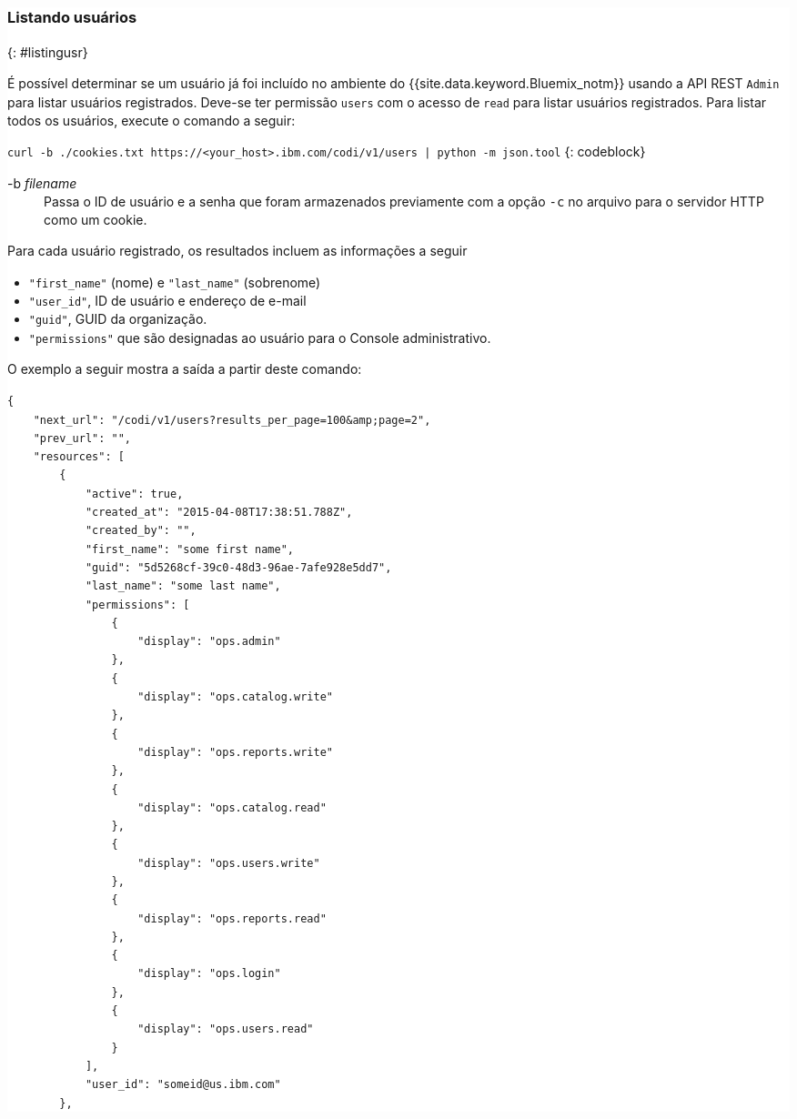 ### Listando usuários
{: #listingusr}

É possível determinar se um usuário já foi incluído no
ambiente do {{site.data.keyword.Bluemix_notm}} usando
a API REST `Admin` para listar usuários registrados. Deve-se ter permissão `users` com o acesso de `read` para listar usuários registrados. Para listar todos os usuários, execute o comando a seguir:

`curl -b ./cookies.txt https://<your_host>.ibm.com/codi/v1/users | python -m json.tool`
{: codeblock}

<dl class="parml">
<dt class="pt dlterm">-b <em>filename</em></dt>
<dd class="pd">Passa o ID de usuário e a senha que foram armazenados previamente com a opção <samp class="ph codeph">-c</samp> no arquivo para o servidor HTTP como um cookie.</dd>
</dl>

Para cada usuário registrado, os resultados incluem as informações a seguir
* `"first_name"` (nome) e `"last_name"` (sobrenome)
* `"user_id"`, ID de usuário e endereço de e-mail
* `"guid"`, GUID da organização.
* `"permissions"` que são designadas ao usuário para o Console administrativo.

O exemplo a seguir mostra a saída a partir deste
                comando:

```
{
    "next_url": "/codi/v1/users?results_per_page=100&amp;page=2",
    "prev_url": "",
    "resources": [
        {
            "active": true,
            "created_at": "2015-04-08T17:38:51.788Z",
            "created_by": "",
            "first_name": "some first name",
            "guid": "5d5268cf-39c0-48d3-96ae-7afe928e5dd7",
            "last_name": "some last name",
            "permissions": [
                {
                    "display": "ops.admin"
                },
                {
                    "display": "ops.catalog.write"
                },
                {
                    "display": "ops.reports.write"
                },
                {
                    "display": "ops.catalog.read"
                },
                {
                    "display": "ops.users.write"
                },
                {
                    "display": "ops.reports.read"
                },
                {
                    "display": "ops.login"
                },
                {
                    "display": "ops.users.read"
                }
            ],
            "user_id": "someid@us.ibm.com"
        },
```